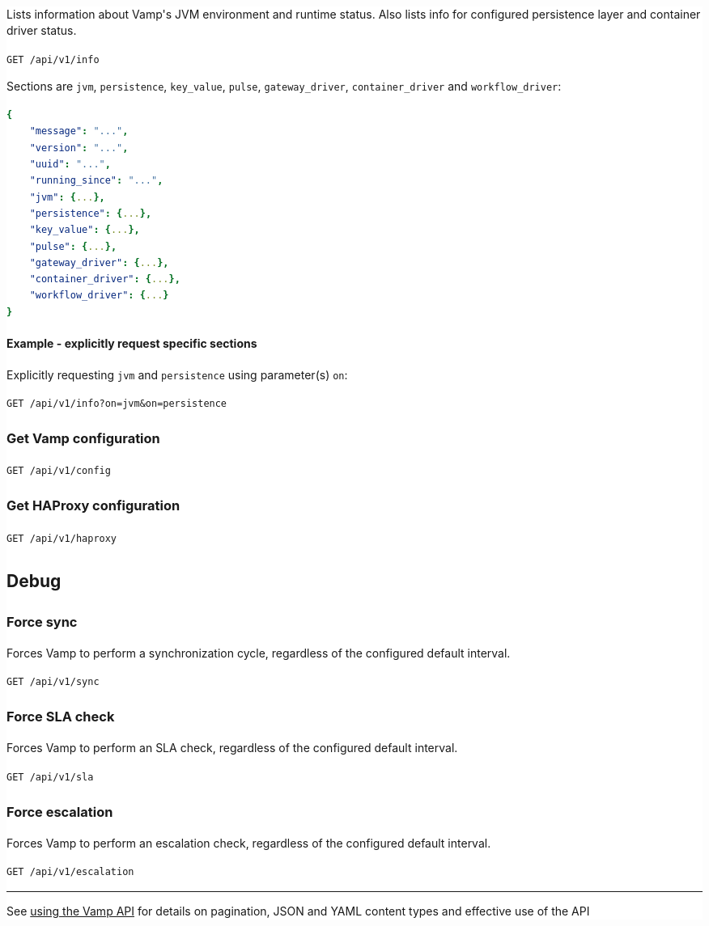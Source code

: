 Lists information about Vamp's JVM environment and runtime status. 
Also lists info for configured persistence layer and container driver status.

	GET /api/v1/info
	
Sections are `jvm`, `persistence`, `key_value`, `pulse`, `gateway_driver`, `container_driver` and `workflow_driver`:

```yaml
{
    "message": "...",
    "version": "...",
    "uuid": "...",
    "running_since": "...",
    "jvm": {...},
    "persistence": {...},
    "key_value": {...},
    "pulse": {...},
    "gateway_driver": {...},
    "container_driver": {...},
    "workflow_driver": {...}
}
```

#### Example - explicitly request specific sections
Explicitly requesting `jvm` and `persistence` using parameter(s) `on`:

	GET /api/v1/info?on=jvm&on=persistence

### Get Vamp configuration

	GET /api/v1/config

### Get HAProxy configuration

	GET /api/v1/haproxy

## Debug 

### Force sync

Forces Vamp to perform a synchronization cycle, regardless of the configured default interval.

	GET /api/v1/sync
	
### Force SLA check	

Forces Vamp to perform an SLA check, regardless of the configured default interval.

	GET /api/v1/sla

### Force escalation	

Forces Vamp to perform an escalation check, regardless of the configured default interval.

	GET /api/v1/escalation

---------------
See [using the Vamp API](/documentation/api/using-the-api) for details on pagination, JSON and YAML content types and effective use of the API
